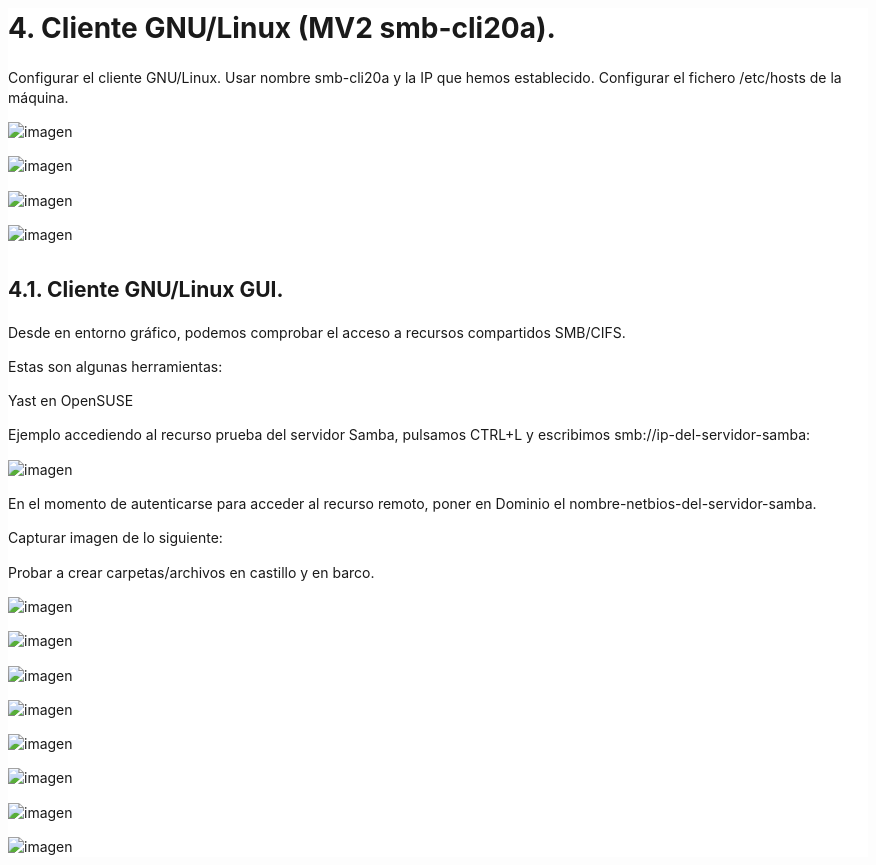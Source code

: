 # **4. Cliente GNU/Linux (MV2 smb-cli20a).**

Configurar el cliente GNU/Linux.
Usar nombre smb-cli20a y la IP que hemos establecido.
Configurar el fichero /etc/hosts de la máquina.

![imagen](.images/a1_recursos_smb_cifs_opensuse/86.png)

![imagen](.images/a1_recursos_smb_cifs_opensuse/87.png)

![imagen](.images/a1_recursos_smb_cifs_opensuse/88.png)

![imagen](.images/a1_recursos_smb_cifs_opensuse/89.png)


## **4.1. Cliente GNU/Linux GUI.**

Desde en entorno gráfico, podemos comprobar el acceso a recursos compartidos SMB/CIFS.

Estas son algunas herramientas:

Yast en OpenSUSE

Ejemplo accediendo al recurso prueba del servidor Samba, pulsamos CTRL+L y escribimos smb://ip-del-servidor-samba:

![imagen](.images/a1_recursos_smb_cifs_opensuse/90.png)

En el momento de autenticarse para acceder al recurso remoto, poner en Dominio el nombre-netbios-del-servidor-samba.

Capturar imagen de lo siguiente:

Probar a crear carpetas/archivos en castillo y en barco.

![imagen](.images/a1_recursos_smb_cifs_opensuse/91.png)

![imagen](.images/a1_recursos_smb_cifs_opensuse/92.png)

![imagen](.images/a1_recursos_smb_cifs_opensuse/93.png)

![imagen](.images/a1_recursos_smb_cifs_opensuse/94.png)

![imagen](.images/a1_recursos_smb_cifs_opensuse/95.png)

![imagen](.images/a1_recursos_smb_cifs_opensuse/96.png)

![imagen](.images/a1_recursos_smb_cifs_opensuse/97.png)

![imagen](.images/a1_recursos_smb_cifs_opensuse/98.png)
